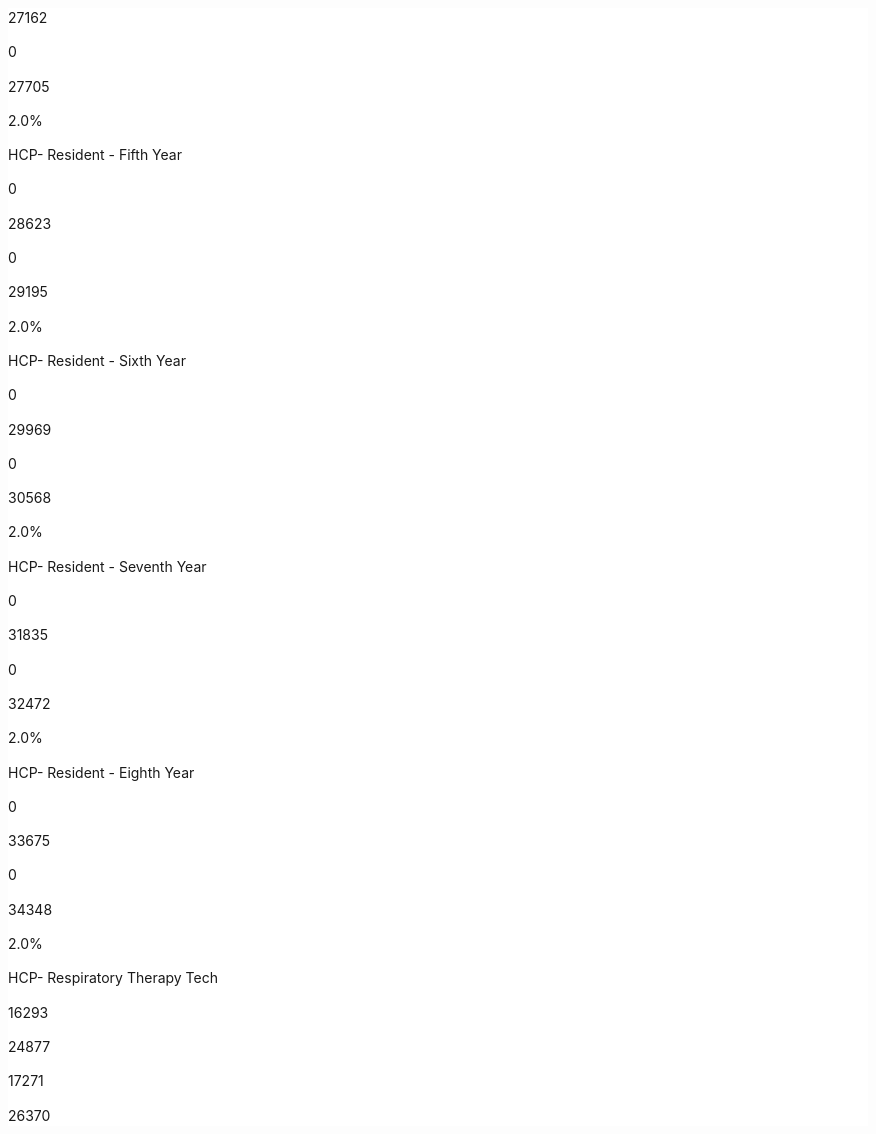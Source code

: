 27162

0

27705

2.0%

HCP- Resident - Fifth Year

0

28623

0

29195

2.0%

HCP- Resident - Sixth Year

0

29969

0

30568

2.0%

HCP- Resident - Seventh Year

0

31835

0

32472

2.0%

HCP- Resident - Eighth Year

0

33675

0

34348

2.0%

HCP- Respiratory Therapy Tech

16293

24877

17271

26370

